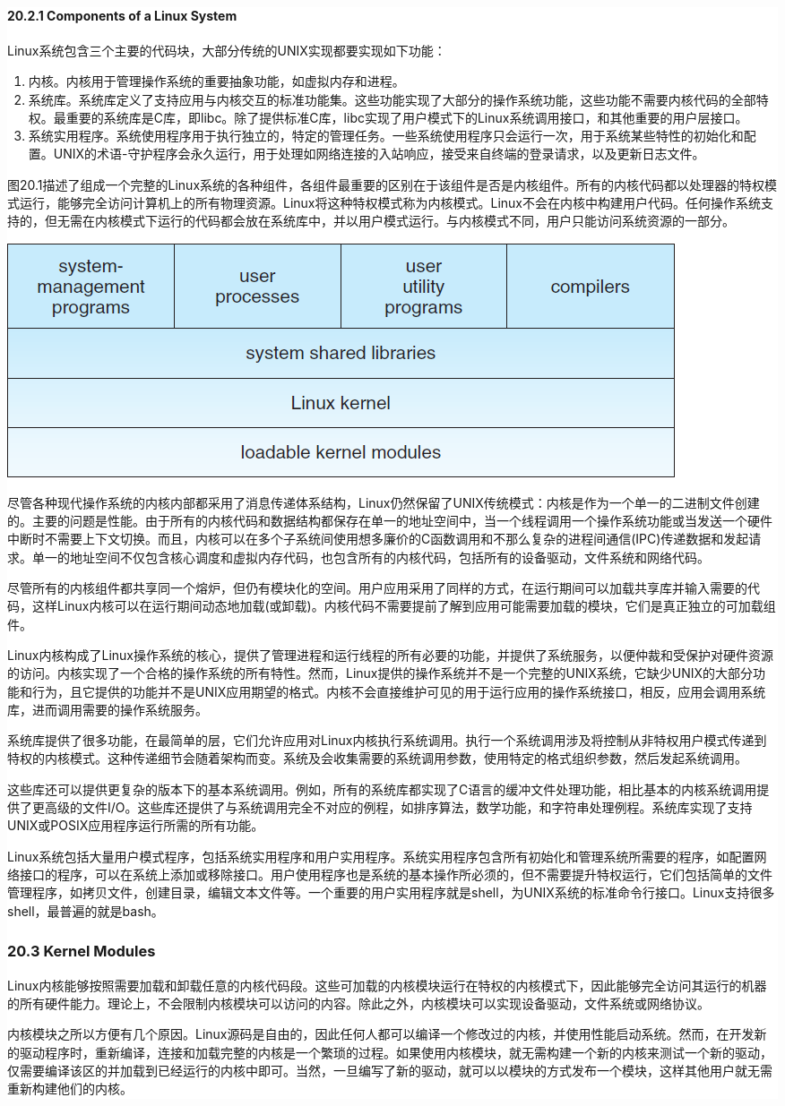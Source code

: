 #### 20.2.1 Components of a Linux System

Linux系统包含三个主要的代码块，大部分传统的UNIX实现都要实现如下功能：

1. 内核。内核用于管理操作系统的重要抽象功能，如虚拟内存和进程。
2. 系统库。系统库定义了支持应用与内核交互的标准功能集。这些功能实现了大部分的操作系统功能，这些功能不需要内核代码的全部特权。最重要的系统库是C库，即libc。除了提供标准C库，libc实现了用户模式下的Linux系统调用接口，和其他重要的用户层接口。
3. 系统实用程序。系统使用程序用于执行独立的，特定的管理任务。一些系统使用程序只会运行一次，用于系统某些特性的初始化和配置。UNIX的术语-守护程序会永久运行，用于处理如网络连接的入站响应，接受来自终端的登录请求，以及更新日志文件。

图20.1描述了组成一个完整的Linux系统的各种组件，各组件最重要的区别在于该组件是否是内核组件。所有的内核代码都以处理器的特权模式运行，能够完全访问计算机上的所有物理资源。Linux将这种特权模式称为内核模式。Linux不会在内核中构建用户代码。任何操作系统支持的，但无需在内核模式下运行的代码都会放在系统库中，并以用户模式运行。与内核模式不同，用户只能访问系统资源的一部分。

![20.1](./Pics/OS_chapter20/20.1.png)

尽管各种现代操作系统的内核内部都采用了消息传递体系结构，Linux仍然保留了UNIX传统模式：内核是作为一个单一的二进制文件创建的。主要的问题是性能。由于所有的内核代码和数据结构都保存在单一的地址空间中，当一个线程调用一个操作系统功能或当发送一个硬件中断时不需要上下文切换。而且，内核可以在多个子系统间使用想多廉价的C函数调用和不那么复杂的进程间通信(IPC)传递数据和发起请求。单一的地址空间不仅包含核心调度和虚拟内存代码，也包含所有的内核代码，包括所有的设备驱动，文件系统和网络代码。

尽管所有的内核组件都共享同一个熔炉，但仍有模块化的空间。用户应用采用了同样的方式，在运行期间可以加载共享库并输入需要的代码，这样Linux内核可以在运行期间动态地加载(或卸载)。内核代码不需要提前了解到应用可能需要加载的模块，它们是真正独立的可加载组件。

Linux内核构成了Linux操作系统的核心，提供了管理进程和运行线程的所有必要的功能，并提供了系统服务，以便仲裁和受保护对硬件资源的访问。内核实现了一个合格的操作系统的所有特性。然而，Linux提供的操作系统并不是一个完整的UNIX系统，它缺少UNIX的大部分功能和行为，且它提供的功能并不是UNIX应用期望的格式。内核不会直接维护可见的用于运行应用的操作系统接口，相反，应用会调用系统库，进而调用需要的操作系统服务。

系统库提供了很多功能，在最简单的层，它们允许应用对Linux内核执行系统调用。执行一个系统调用涉及将控制从非特权用户模式传递到特权的内核模式。这种传递细节会随着架构而变。系统及会收集需要的系统调用参数，使用特定的格式组织参数，然后发起系统调用。

这些库还可以提供更复杂的版本下的基本系统调用。例如，所有的系统库都实现了C语言的缓冲文件处理功能，相比基本的内核系统调用提供了更高级的文件I/O。这些库还提供了与系统调用完全不对应的例程，如排序算法，数学功能，和字符串处理例程。系统库实现了支持UNIX或POSIX应用程序运行所需的所有功能。

Linux系统包括大量用户模式程序，包括系统实用程序和用户实用程序。系统实用程序包含所有初始化和管理系统所需要的程序，如配置网络接口的程序，可以在系统上添加或移除接口。用户使用程序也是系统的基本操作所必须的，但不需要提升特权运行，它们包括简单的文件管理程序，如拷贝文件，创建目录，编辑文本文件等。一个重要的用户实用程序就是shell，为UNIX系统的标准命令行接口。Linux支持很多shell，最普遍的就是bash。

### 20.3 Kernel Modules

Linux内核能够按照需要加载和卸载任意的内核代码段。这些可加载的内核模块运行在特权的内核模式下，因此能够完全访问其运行的机器的所有硬件能力。理论上，不会限制内核模块可以访问的内容。除此之外，内核模块可以实现设备驱动，文件系统或网络协议。

内核模块之所以方便有几个原因。Linux源码是自由的，因此任何人都可以编译一个修改过的内核，并使用性能启动系统。然而，在开发新的驱动程序时，重新编译，连接和加载完整的内核是一个繁琐的过程。如果使用内核模块，就无需构建一个新的内核来测试一个新的驱动，仅需要编译该区的并加载到已经运行的内核中即可。当然，一旦编写了新的驱动，就可以以模块的方式发布一个模块，这样其他用户就无需重新构建他们的内核。
